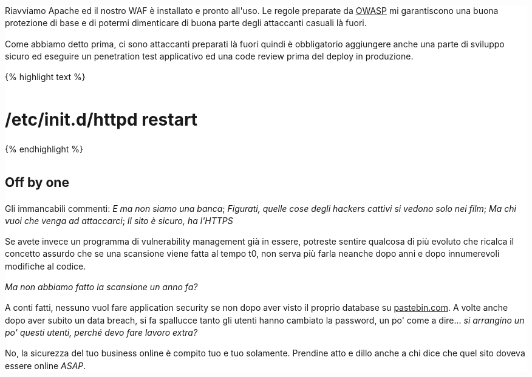 Riavviamo Apache ed il nostro WAF è installato e pronto all'uso. Le regole
preparate da [OWASP](http://www.owasp.org) mi garantiscono una buona protezione
di base e di potermi dimenticare di buona parte degli attaccanti casuali là
fuori.

Come abbiamo detto prima, ci sono attaccanti preparati là fuori quindi è
obbligatorio aggiungere anche una parte di sviluppo sicuro ed eseguire un
penetration test applicativo ed una code review prima del deploy in produzione.

{% highlight text %}
# /etc/init.d/httpd restart
{% endhighlight %}

## Off by one

Gli immancabili commenti: _E ma non siamo una banca_; _Figurati, quelle cose
degli hackers cattivi si vedono solo nei film_; _Ma chi vuoi che venga ad
attaccarci_; _Il sito è sicuro, ha l'HTTPS_

Se avete invece un programma di vulnerability management già in essere,
potreste sentire qualcosa di più evoluto che ricalca il concetto assurdo che se
una scansione viene fatta al tempo t0, non serva più farla neanche dopo anni e
dopo innumerevoli modifiche al codice.

_Ma non abbiamo fatto la scansione un anno fa?_

A conti fatti, nessuno vuol fare application security se non dopo aver visto il
proprio database su [pastebin.com](http://pastebin.com). A volte anche dopo
aver subito un data breach, si fa spallucce tanto gli utenti hanno cambiato la
password, un po' come a dire... _si arrangino un po' questi utenti, perché devo
fare lavoro extra?_

No, la sicurezza del tuo business online è compito tuo e tuo solamente.
Prendine atto e dillo anche a chi dice che quel sito doveva essere online
_ASAP_.
